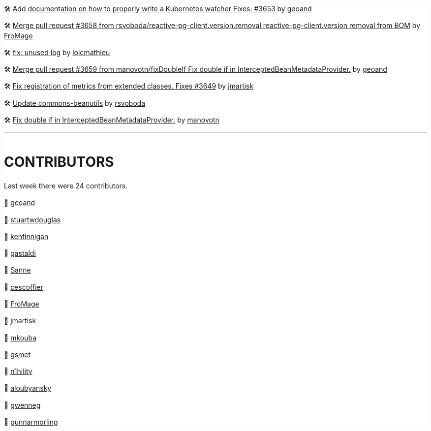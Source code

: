 :hammer_and_wrench: [Add documentation on how to properly write a Kubernetes watcher  Fixes: #3653](https://github.com/quarkusio/quarkus/commit/532f5fcd28569f2c2e6e22b2b5501c829a778d11) by [geoand](https://github.com/geoand)

:hammer_and_wrench: [Merge pull request #3658 from rsvoboda/reactive-pg-client.version.removal  reactive-pg-client.version removal from BOM](https://github.com/quarkusio/quarkus/commit/0980924ae47464f1eb0575dfd93310a7e89d2b69) by [FroMage](https://github.com/FroMage)

:hammer_and_wrench: [fix: unused log](https://github.com/quarkusio/quarkus/commit/86be99efbe17fb9dfde5ce0c396bfa9f80a82954) by [loicmathieu](https://github.com/loicmathieu)

:hammer_and_wrench: [Merge pull request #3659 from manovotn/fixDoubleIf  Fix double if in InterceptedBeanMetadataProvider.](https://github.com/quarkusio/quarkus/commit/4c4b918c48a57ded7af419993dafe1cdd1ecac1c) by [geoand](https://github.com/geoand)

:hammer_and_wrench: [Fix registration of metrics from extended classes. Fixes #3649](https://github.com/quarkusio/quarkus/commit/2f019ad6958d139e287360646adc817c5045ab41) by [jmartisk](https://github.com/jmartisk)

:hammer_and_wrench: [Update commons-beanutils](https://github.com/quarkusio/quarkus/commit/e20eca940e464e54ebcb3ac07031e0a6a71b4662) by [rsvoboda](https://github.com/rsvoboda)

:hammer_and_wrench: [Fix double if in InterceptedBeanMetadataProvider.](https://github.com/quarkusio/quarkus/commit/e9c7b2579ce2e33343eaa37bc9124545431f9e27) by [manovotn](https://github.com/manovotn)



 - - - 

# CONTRIBUTORS

Last week there were 24 contributors.

:bust_in_silhouette: [geoand](https://github.com/geoand)

:bust_in_silhouette: [stuartwdouglas](https://github.com/stuartwdouglas)

:bust_in_silhouette: [kenfinnigan](https://github.com/kenfinnigan)

:bust_in_silhouette: [gastaldi](https://github.com/gastaldi)

:bust_in_silhouette: [Sanne](https://github.com/Sanne)

:bust_in_silhouette: [cescoffier](https://github.com/cescoffier)

:bust_in_silhouette: [FroMage](https://github.com/FroMage)

:bust_in_silhouette: [jmartisk](https://github.com/jmartisk)

:bust_in_silhouette: [mkouba](https://github.com/mkouba)

:bust_in_silhouette: [gsmet](https://github.com/gsmet)

:bust_in_silhouette: [n1hility](https://github.com/n1hility)

:bust_in_silhouette: [aloubyansky](https://github.com/aloubyansky)

:bust_in_silhouette: [gwenneg](https://github.com/gwenneg)

:bust_in_silhouette: [gunnarmorling](https://github.com/gunnarmorling)
